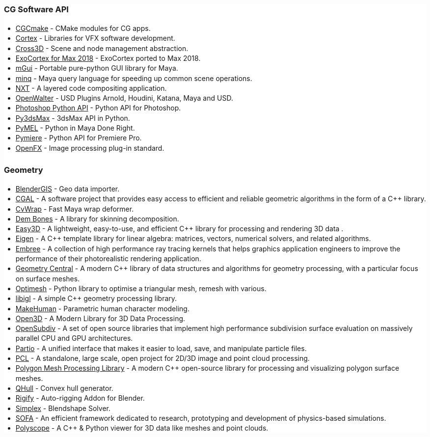 ### CG Software API

* [CGCmake](https://github.com/chadmv/cgcmake) - CMake modules for CG apps.
* [Cortex](https://github.com/ImageEngine/cortex) - Libraries for VFX software development.
* [Cross3D](https://github.com/blurstudio/cross3d) - Scene and node management abstraction.
* [ExoCortex for Max 2018](https://github.com/unit-image/ExocortexCrate) - ExoCortex ported to Max 2018.
* [mGui](https://github.com/theodox/mGui) - Portable pure-python GUI library for Maya.
* [minq](https://github.com/theodox/minq) - Maya query language for speeding up common scene operations.
* [NXT](https://nxt-dev.github.io/) - A layered code compositing application.
* [OpenWalter](https://github.com/rodeofx/OpenWalter) - USD Plugins Arnold, Houdini, Katana, Maya and USD.
* [Photoshop Python API](https://github.com/loonghao/photoshop-python-api) - Python API for Photoshop.
* [Py3dsMax](https://github.com/blurstudio/Py3dsMax) - 3dsMax API in Python.
* [PyMEL](https://github.com/LumaPictures/pymel) - Python in Maya Done Right.
* [Pymiere](https://github.com/qmasingarbe/pymiere) - Python API for Premiere Pro.
* [OpenFX](https://github.com/ofxa/openfx) - Image processing plug-in standard.

### Geometry

* [BlenderGIS](https://github.com/domlysz/BlenderGIS) - Geo data importer.
* [CGAL](https://www.cgal.org/) - A software project that provides easy access to efficient and reliable geometric algorithms in the form of a C++ library.
* [CvWrap](https://github.com/chadmv/cvwrap) - Fast Maya wrap deformer.
* [Dem Bones](https://www.ea.com/seed/news/open-source-dem-bones) - A library for skinning decomposition.
* [Easy3D](https://github.com/LiangliangNan/Easy3D) - A lightweight, easy-to-use, and efficient C++ library for processing and rendering 3D data .
* [Eigen](http://eigen.tuxfamily.org/index.php?title=Main_Page) - A C++ template library for linear algebra: matrices, vectors, numerical solvers, and related algorithms.
* [Embree](https://www.embree.org/) - A collection of high performance ray tracing kernels that helps graphics application engineers to improve the performance of their photorealistic rendering application.
* [Geometry Central](https://geometry-central.net/) - A modern C++ library of data structures and algorithms for geometry processing, with a particular focus on surface meshes.
* [Optimesh](https://github.com/nschloe/optimesh) - Python library to optimise a triangular mesh, remesh with various. 
* [libigl](https://libigl.github.io/) - A simple C++ geometry processing library.
* [MakeHuman](http://www.makehumancommunity.org/) - Parametric human character modeling.
* [Open3D](http://www.open3d.org/) - A Modern Library for 3D Data Processing.
* [OpenSubdiv](http://graphics.pixar.com/opensubdiv/docs/intro.html) - A set of open source libraries that implement high performance subdivision surface evaluation on massively parallel CPU and GPU architectures.
* [Partio](https://www.disneyanimation.com/technology/partio.html) - A unified interface that makes it easier to load, save, and manipulate particle files.
* [PCL](https://pointclouds.org/) - A standalone, large scale, open project for 2D/3D image and point cloud processing.
* [Polygon Mesh Processing Library](https://www.pmp-library.org/) - A modern C++ open-source library for processing and visualizing polygon surface meshes.
* [QHull](https://github.com/qhull/qhull/wiki) - Convex hull generator.
* [Rigify](https://github.com/LesFeesSpeciales/rigify) - Auto-rigging Addon for Blender.
* [Simplex](https://github.com/blurstudio/Simplex) - Blendshape Solver.
* [SOFA](https://www.sofa-framework.org/) - An efficient framework dedicated to research, prototyping and development of physics-based simulations.
* [Polyscope](https://github.com/nmwsharp/polyscope) - A C++ & Python viewer for 3D data like meshes and point clouds.
